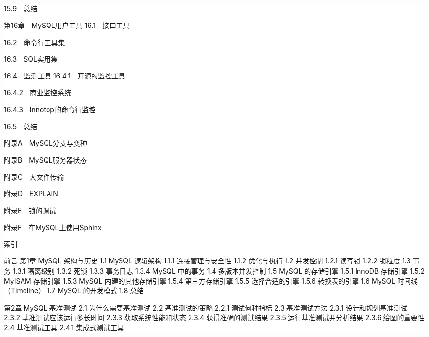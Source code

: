 15.9　总结

第16章　MySQL用户工具
16.1　接口工具

16.2　命令行工具集

16.3　SQL实用集

16.4　监测工具
16.4.1　开源的监控工具

16.4.2　商业监控系统

16.4.3　Innotop的命令行监控

16.5　总结

附录A　MySQL分支与变种

附录B　MySQL服务器状态

附录C　大文件传输

附录D　EXPLAIN

附录E　锁的调试

附录F　在MySQL上使用Sphinx

索引


前言
第1章 MySQL 架构与历史
1.1 MySQL 逻辑架构
1.1.1 连接管理与安全性
1.1.2 优化与执行
1.2 并发控制
1.2.1 读写锁
1.2.2 锁粒度
1.3 事务
1.3.1 隔离级别
1.3.2 死锁
1.3.3 事务日志
1.3.4 MySQL 中的事务
1.4 多版本并发控制
1.5 MySQL 的存储引擎
1.5.1 InnoDB 存储引擎
1.5.2 MyISAM 存储引擎
1.5.3 MySQL 内建的其他存储引擎
1.5.4 第三方存储引擎
1.5.5 选择合适的引擎
1.5.6 转换表的引擎
1.6 MySQL 时间线（Timeline）
1.7 MySQL 的开发模式
1.8 总结

第2章 MySQL 基准测试
2.1 为什么需要基准测试
2.2 基准测试的策略
2.2.1 测试何种指标
2.3 基准测试方法
2.3.1 设计和规划基准测试
2.3.2 基准测试应该运行多长时间
2.3.3 获取系统性能和状态
2.3.4 获得准确的测试结果
2.3.5 运行基准测试并分析结果
2.3.6 绘图的重要性
2.4 基准测试工具
2.4.1 集成式测试工具